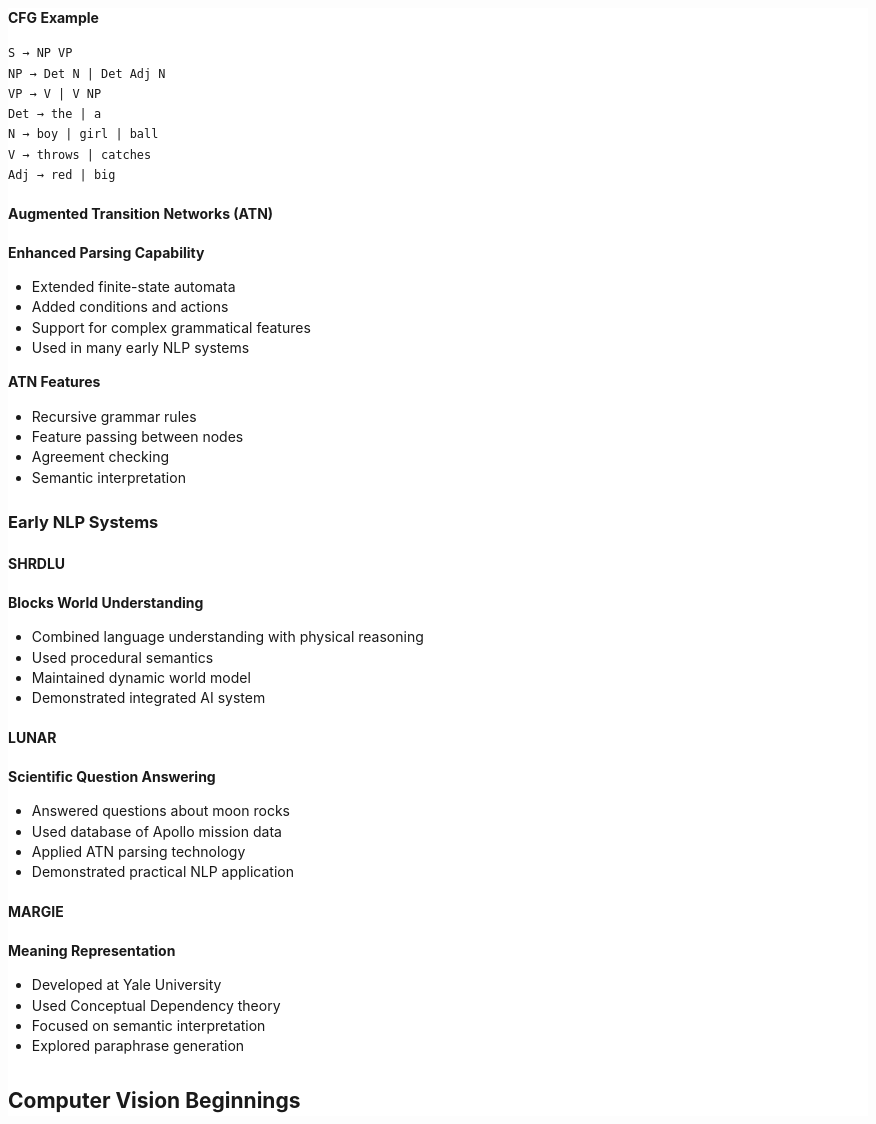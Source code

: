 **CFG Example**
```
S → NP VP
NP → Det N | Det Adj N
VP → V | V NP
Det → the | a
N → boy | girl | ball
V → throws | catches
Adj → red | big
```

#### Augmented Transition Networks (ATN)

**Enhanced Parsing Capability**
- Extended finite-state automata
- Added conditions and actions
- Support for complex grammatical features
- Used in many early NLP systems

**ATN Features**
- Recursive grammar rules
- Feature passing between nodes
- Agreement checking
- Semantic interpretation

### Early NLP Systems

#### SHRDLU

**Blocks World Understanding**
- Combined language understanding with physical reasoning
- Used procedural semantics
- Maintained dynamic world model
- Demonstrated integrated AI system

#### LUNAR

**Scientific Question Answering**
- Answered questions about moon rocks
- Used database of Apollo mission data
- Applied ATN parsing technology
- Demonstrated practical NLP application

#### MARGIE

**Meaning Representation**
- Developed at Yale University
- Used Conceptual Dependency theory
- Focused on semantic interpretation
- Explored paraphrase generation

## Computer Vision Beginnings

